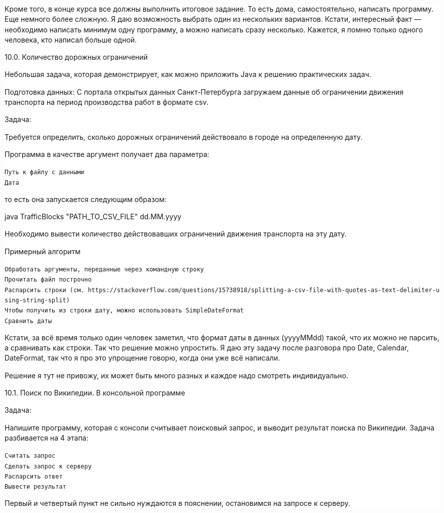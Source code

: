 Кроме того, в конце курса все должны выполнить итоговое задание. То есть дома, самостоятельно, написать программу. Еще немного более сложную. Я даю возможность выбрать один из нескольких вариантов. Кстати, интересный факт — необходимо написать минимум одну программу, а можно написать сразу несколько. Кажется, я помню только одного человека, кто написал больше одной.

10.0. Количество дорожных ограничений

Небольшая задача, которая демонстрирует, как можно приложить Java к решению практических задач.

Подготовка данных:
С портала открытых данных Санкт-Петербурга загружаем данные об ограничении движения транспорта на период производства работ в формате csv.

Задача:

Требуется определить, сколько дорожных ограничений действовало в городе на определенную дату.

Программа в качестве аргумент получает два параметра:

    Путь к файлу с данными
    Дата


то есть она запускается следующим образом:

java TrafficBlocks "PATH_TO_CSV_FILE" dd.MM.yyyy


Необходимо вывести количество действовавших ограничений движения транспорта на эту дату.

Примерный алгоритм

    Обработать аргументы, переданные через командную строку
    Прочитать файл построчно
    Распарсить строки (см. https://stackoverflow.com/questions/15738918/splitting-a-csv-file-with-quotes-as-text-delimiter-using-string-split)
    Чтобы получить из строки дату, можно использовать SimpleDateFormat
    Сравнить даты


Кстати, за всё время только один человек заметил, что формат даты в данных (yyyyMMdd) такой, что их можно не парсить, а сравнивать как строки. Так что решение можно упростить. Я даю эту задачу после разговора про Date, Calendar, DateFormat, так что я про это упрощение говорю, когда они уже всё написали.

Решение я тут не привожу, их может быть много разных и каждое надо смотреть индивидуально.

10.1. Поиск по Википедии. В консольной программе

Задача:

Напишите программу, которая с консоли считывает поисковый запрос, и выводит результат поиска по Википедии. Задача разбивается на 4 этапа:

    Считать запрос
    Сделать запрос к серверу
    Распарсить ответ
    Вывести результат


Первый и четвертый пункт не сильно нуждаются в пояснении, остановимся на запросе к серверу.
